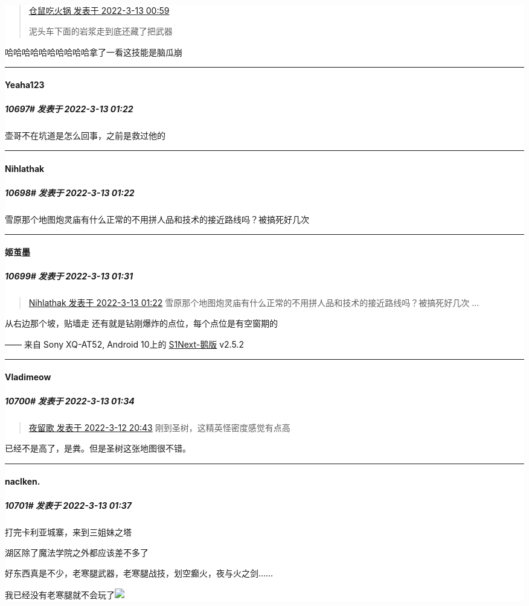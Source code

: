 <blockquote><a href="httphttps://bbs.saraba1st.com/2b/forum.php?mod=redirect&amp;goto=findpost&amp;pid=55022723&amp;ptid=2009253" target="_blank">仓鼠吃火锅 发表于 2022-3-13 00:59</a>

泥头车下面的岩浆走到底还藏了把武器</blockquote>
哈哈哈哈哈哈哈哈哈哈拿了一看这技能是脑瓜崩

*****

####  Yeaha123  
##### 10697#       发表于 2022-3-13 01:22

壶哥不在坑道是怎么回事，之前是救过他的

*****

####  Nihlathak  
##### 10698#       发表于 2022-3-13 01:22

雪原那个地图炮灵庙有什么正常的不用拼人品和技术的接近路线吗？被搞死好几次

*****

####  姬茧墨  
##### 10699#       发表于 2022-3-13 01:31

<blockquote><a href="httphttps://bbs.saraba1st.com/2b/forum.php?mod=redirect&amp;goto=findpost&amp;pid=55022842&amp;ptid=2009253" target="_blank">Nihlathak 发表于 2022-3-13 01:22</a>
雪原那个地图炮灵庙有什么正常的不用拼人品和技术的接近路线吗？被搞死好几次 ...</blockquote>
从右边那个坡，贴墙走
还有就是钻刚爆炸的点位，每个点位是有空窗期的

—— 来自 Sony XQ-AT52, Android 10上的 [S1Next-鹅版](https://github.com/ykrank/S1-Next/releases) v2.5.2

*****

####  Vladimeow  
##### 10700#       发表于 2022-3-13 01:34

<blockquote><a href="httphttps://bbs.saraba1st.com/2b/forum.php?mod=redirect&amp;goto=findpost&amp;pid=55020139&amp;ptid=2009253" target="_blank">夜留歌 发表于 2022-3-12 20:43</a>
刚到圣树，这精英怪密度感觉有点高</blockquote>
已经不是高了，是粪。但是圣树这张地图很不错。

*****

####  naclken.  
##### 10701#       发表于 2022-3-13 01:37

打完卡利亚城寨，来到三姐妹之塔

湖区除了魔法学院之外都应该差不多了

好东西真是不少，老寒腿武器，老寒腿战技，划空癫火，夜与火之剑……

我已经没有老寒腿就不会玩了<img src="https://static.saraba1st.com/image/smiley/face2017/067.png" referrerpolicy="no-referrer">
